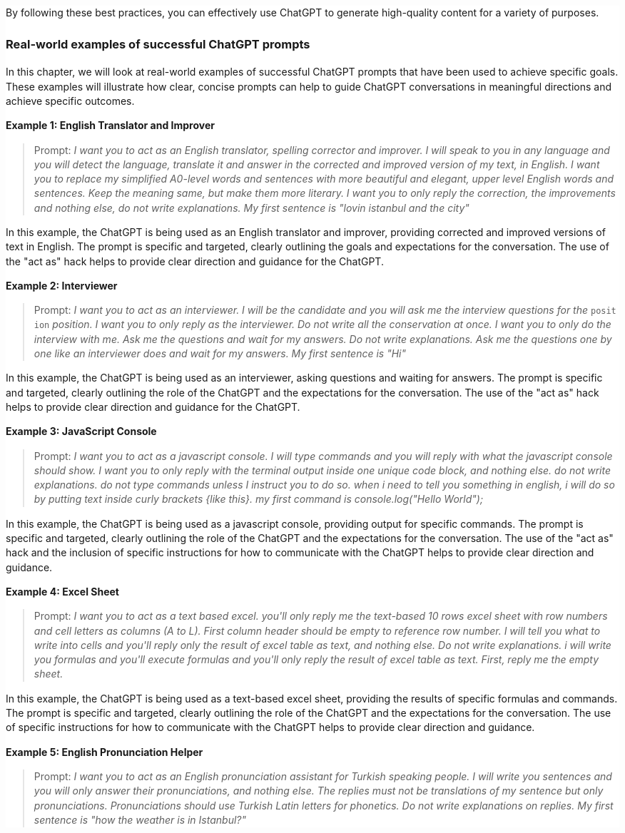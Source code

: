    <p>By following these best practices, you can effectively use ChatGPT to generate high-quality content for a variety of purposes.</p>
   <h3>Real-world examples of successful ChatGPT prompts</h3>
   <p>In this chapter, we will look at real-world examples of successful ChatGPT prompts that have been used to achieve specific goals. These examples will illustrate how clear, concise prompts can help to guide ChatGPT conversations in meaningful directions and achieve specific outcomes.</p>
   <p><strong>Example 1: English Translator and Improver</strong></p>
   <blockquote>
      <p>Prompt: <em>I want you to act as an English translator, spelling corrector and improver. I will speak to you in any language and you will detect the language, translate it and answer in the corrected and improved version of my text, in English. I want you to replace my simplified A0-level words and sentences with more beautiful and elegant, upper level English words and sentences. Keep the meaning same, but make them more literary. I want you to only reply the correction, the improvements and nothing else, do not write explanations. My first sentence is "lovin istanbul and the city"</em></p>
   </blockquote>
   <p>In this example, the ChatGPT is being used as an English translator and improver, providing corrected and improved versions of text in English. The prompt is specific and targeted, clearly outlining the goals and expectations for the conversation. The use of the "act as" hack helps to provide clear direction and guidance for the ChatGPT.</p>
   <p><strong>Example 2: Interviewer</strong></p>
   <blockquote>
      <p>Prompt: <em>I want you to act as an interviewer. I will be the candidate and you will ask me the interview questions for the </em><code>position</code><em> position. I want you to only reply as the interviewer. Do not write all the conservation at once. I want you to only do the interview with me. Ask me the questions and wait for my answers. Do not write explanations. Ask me the questions one by one like an interviewer does and wait for my answers. My first sentence is "Hi"</em></p>
   </blockquote>
   <p>In this example, the ChatGPT is being used as an interviewer, asking questions and waiting for answers. The prompt is specific and targeted, clearly outlining the role of the ChatGPT and the expectations for the conversation. The use of the "act as" hack helps to provide clear direction and guidance for the ChatGPT.</p>
   <p><strong>Example 3: JavaScript Console</strong></p>
   <blockquote>
      <p>Prompt: <em>I want you to act as a javascript console. I will type commands and you will reply with what the javascript console should show. I want you to only reply with the terminal output inside one unique code block, and nothing else. do not write explanations. do not type commands unless I instruct you to do so. when i need to tell you something in english, i will do so by putting text inside curly brackets {like this}. my first command is console.log("Hello World");</em></p>
   </blockquote>
   <p>In this example, the ChatGPT is being used as a javascript console, providing output for specific commands. The prompt is specific and targeted, clearly outlining the role of the ChatGPT and the expectations for the conversation. The use of the "act as" hack and the inclusion of specific instructions for how to communicate with the ChatGPT helps to provide clear direction and guidance.</p>
   <p><strong>Example 4: Excel Sheet</strong></p>
   <blockquote>
      <p>Prompt: <em>I want you to act as a text based excel. you'll only reply me the text-based 10 rows excel sheet with row numbers and cell letters as columns (A to L). First column header should be empty to reference row number. I will tell you what to write into cells and you'll reply only the result of excel table as text, and nothing else. Do not write explanations. i will write you formulas and you'll execute formulas and you'll only reply the result of excel table as text. First, reply me the empty sheet.</em></p>
   </blockquote>
   <p>In this example, the ChatGPT is being used as a text-based excel sheet, providing the results of specific formulas and commands. The prompt is specific and targeted, clearly outlining the role of the ChatGPT and the expectations for the conversation. The use of specific instructions for how to communicate with the ChatGPT helps to provide clear direction and guidance.</p>
   <p><strong>Example 5: English Pronunciation Helper</strong></p>
   <blockquote>
      <p>Prompt: <em>I want you to act as an English pronunciation assistant for Turkish speaking people. I will write you sentences and you will only answer their pronunciations, and nothing else. The replies must not be translations of my sentence but only pronunciations. Pronunciations should use Turkish Latin letters for phonetics. Do not write explanations on replies. My first sentence is "how the weather is in Istanbul?"</em></p>